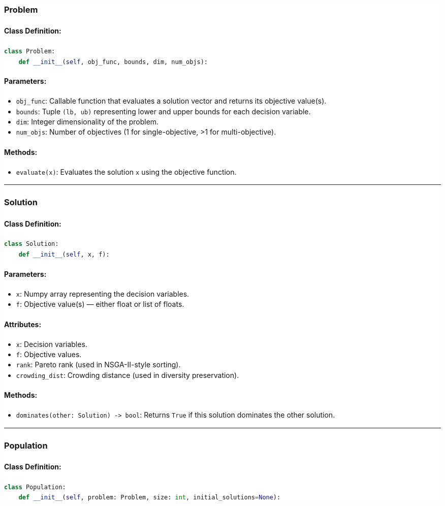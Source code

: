 ### Problem

#### Class Definition:
```python
class Problem:
    def __init__(self, obj_func, bounds, dim, num_objs):
```

#### Parameters:
- `obj_func`: Callable function that evaluates a solution vector and returns its objective value(s).
- `bounds`: Tuple `(lb, ub)` representing lower and upper bounds for each decision variable.
- `dim`: Integer dimensionality of the problem.
- `num_objs`: Number of objectives (1 for single-objective, >1 for multi-objective).

#### Methods:
- `evaluate(x)`: Evaluates the solution `x` using the objective function.

---

### Solution

#### Class Definition:
```python
class Solution:
    def __init__(self, x, f):
```

#### Parameters:
- `x`: Numpy array representing the decision variables.
- `f`: Objective value(s) — either float or list of floats.

#### Attributes:
- `x`: Decision variables.
- `f`: Objective values.
- `rank`: Pareto rank (used in NSGA-II-style sorting).
- `crowding_dist`: Crowding distance (used in diversity preservation).

#### Methods:
- `dominates(other: Solution) -> bool`: Returns `True` if this solution dominates the other solution.

---

### Population

#### Class Definition:
```python
class Population:
    def __init__(self, problem: Problem, size: int, initial_solutions=None):
```
